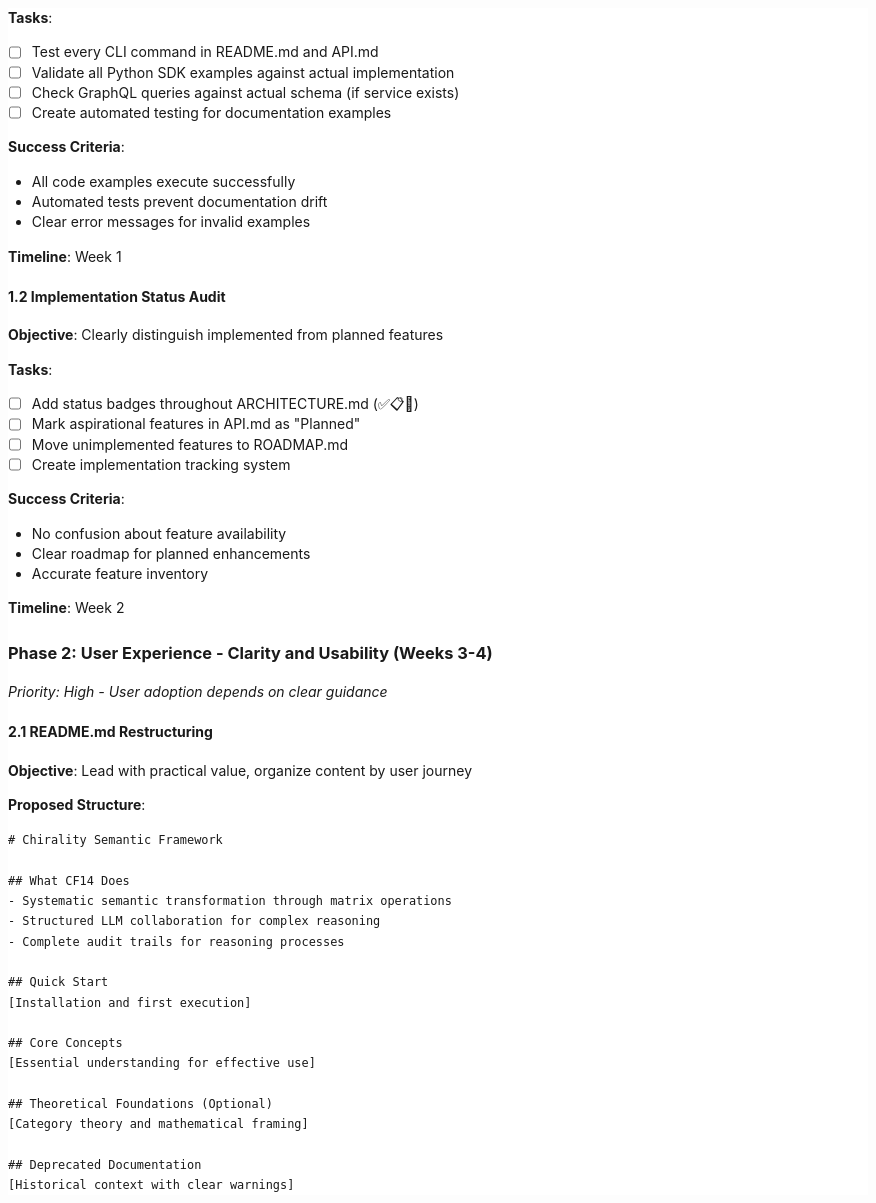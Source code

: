 **Tasks**:
- [ ] Test every CLI command in README.md and API.md
- [ ] Validate all Python SDK examples against actual implementation
- [ ] Check GraphQL queries against actual schema (if service exists)
- [ ] Create automated testing for documentation examples

**Success Criteria**:
- All code examples execute successfully
- Automated tests prevent documentation drift
- Clear error messages for invalid examples

**Timeline**: Week 1

#### 1.2 Implementation Status Audit
**Objective**: Clearly distinguish implemented from planned features

**Tasks**:
- [ ] Add status badges throughout ARCHITECTURE.md (✅📋🔄)
- [ ] Mark aspirational features in API.md as "Planned"
- [ ] Move unimplemented features to ROADMAP.md
- [ ] Create implementation tracking system

**Success Criteria**:
- No confusion about feature availability
- Clear roadmap for planned enhancements
- Accurate feature inventory

**Timeline**: Week 2

### Phase 2: User Experience - Clarity and Usability (Weeks 3-4)
*Priority: High - User adoption depends on clear guidance*

#### 2.1 README.md Restructuring
**Objective**: Lead with practical value, organize content by user journey

**Proposed Structure**:
```
# Chirality Semantic Framework

## What CF14 Does
- Systematic semantic transformation through matrix operations
- Structured LLM collaboration for complex reasoning
- Complete audit trails for reasoning processes

## Quick Start
[Installation and first execution]

## Core Concepts
[Essential understanding for effective use]

## Theoretical Foundations (Optional)
[Category theory and mathematical framing]

## Deprecated Documentation
[Historical context with clear warnings]
```
